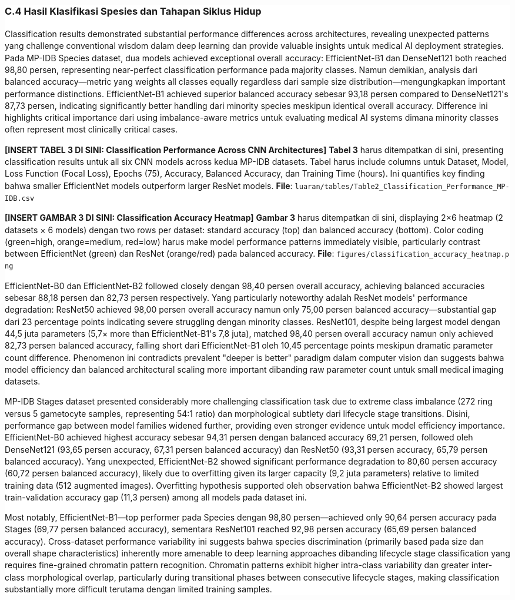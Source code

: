 ### C.4 Hasil Klasifikasi Spesies dan Tahapan Siklus Hidup

Classification results demonstrated substantial performance differences across architectures, revealing unexpected patterns yang challenge conventional wisdom dalam deep learning dan provide valuable insights untuk medical AI deployment strategies. Pada MP-IDB Species dataset, dua models achieved exceptional overall accuracy: EfficientNet-B1 dan DenseNet121 both reached 98,80 persen, representing near-perfect classification performance pada majority classes. Namun demikian, analysis dari balanced accuracy—metric yang weights all classes equally regardless dari sample size distribution—mengungkapkan important performance distinctions. EfficientNet-B1 achieved superior balanced accuracy sebesar 93,18 persen compared to DenseNet121's 87,73 persen, indicating significantly better handling dari minority species meskipun identical overall accuracy. Difference ini highlights critical importance dari using imbalance-aware metrics untuk evaluating medical AI systems dimana minority classes often represent most clinically critical cases.

**[INSERT TABEL 3 DI SINI: Classification Performance Across CNN Architectures]**
**Tabel 3** harus ditempatkan di sini, presenting classification results untuk all six CNN models across kedua MP-IDB datasets. Tabel harus include columns untuk Dataset, Model, Loss Function (Focal Loss), Epochs (75), Accuracy, Balanced Accuracy, dan Training Time (hours). Ini quantifies key finding bahwa smaller EfficientNet models outperform larger ResNet models.
**File**: `luaran/tables/Table2_Classification_Performance_MP-IDB.csv`

**[INSERT GAMBAR 3 DI SINI: Classification Accuracy Heatmap]**
**Gambar 3** harus ditempatkan di sini, displaying 2×6 heatmap (2 datasets × 6 models) dengan two rows per dataset: standard accuracy (top) dan balanced accuracy (bottom). Color coding (green=high, orange=medium, red=low) harus make model performance patterns immediately visible, particularly contrast between EfficientNet (green) dan ResNet (orange/red) pada balanced accuracy.
**File**: `figures/classification_accuracy_heatmap.png`

EfficientNet-B0 dan EfficientNet-B2 followed closely dengan 98,40 persen overall accuracy, achieving balanced accuracies sebesar 88,18 persen dan 82,73 persen respectively. Yang particularly noteworthy adalah ResNet models' performance degradation: ResNet50 achieved 98,00 persen overall accuracy namun only 75,00 persen balanced accuracy—substantial gap dari 23 percentage points indicating severe struggling dengan minority classes. ResNet101, despite being largest model dengan 44,5 juta parameters (5,7× more than EfficientNet-B1's 7,8 juta), matched 98,40 persen overall accuracy namun only achieved 82,73 persen balanced accuracy, falling short dari EfficientNet-B1 oleh 10,45 percentage points meskipun dramatic parameter count difference. Phenomenon ini contradicts prevalent "deeper is better" paradigm dalam computer vision dan suggests bahwa model efficiency dan balanced architectural scaling more important dibanding raw parameter count untuk small medical imaging datasets.

MP-IDB Stages dataset presented considerably more challenging classification task due to extreme class imbalance (272 ring versus 5 gametocyte samples, representing 54:1 ratio) dan morphological subtlety dari lifecycle stage transitions. Disini, performance gap between model families widened further, providing even stronger evidence untuk model efficiency importance. EfficientNet-B0 achieved highest accuracy sebesar 94,31 persen dengan balanced accuracy 69,21 persen, followed oleh DenseNet121 (93,65 persen accuracy, 67,31 persen balanced accuracy) dan ResNet50 (93,31 persen accuracy, 65,79 persen balanced accuracy). Yang unexpected, EfficientNet-B2 showed significant performance degradation to 80,60 persen accuracy (60,72 persen balanced accuracy), likely due to overfitting given its larger capacity (9,2 juta parameters) relative to limited training data (512 augmented images). Overfitting hypothesis supported oleh observation bahwa EfficientNet-B2 showed largest train-validation accuracy gap (11,3 persen) among all models pada dataset ini.

Most notably, EfficientNet-B1—top performer pada Species dengan 98,80 persen—achieved only 90,64 persen accuracy pada Stages (69,77 persen balanced accuracy), sementara ResNet101 reached 92,98 persen accuracy (65,69 persen balanced accuracy). Cross-dataset performance variability ini suggests bahwa species discrimination (primarily based pada size dan overall shape characteristics) inherently more amenable to deep learning approaches dibanding lifecycle stage classification yang requires fine-grained chromatin pattern recognition. Chromatin patterns exhibit higher intra-class variability dan greater inter-class morphological overlap, particularly during transitional phases between consecutive lifecycle stages, making classification substantially more difficult terutama dengan limited training samples.
